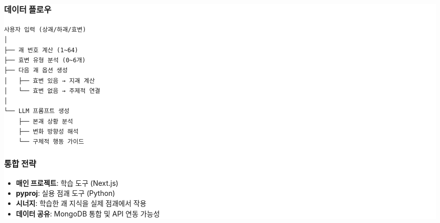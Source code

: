 ### 데이터 플로우
```
사용자 입력 (상괘/하괘/효변)
│
├── 괘 번호 계산 (1~64)
├── 효변 유형 분석 (0~6개)
├── 다음 괘 옵션 생성
│   ├── 효변 있음 → 지괘 계산
│   └── 효변 없음 → 주제적 연결
│
└── LLM 프롬프트 생성
    ├── 본괘 상황 분석
    ├── 변화 방향성 해석
    └── 구체적 행동 가이드
```

### 통합 전략
- **매인 프로젝트**: 학습 도구 (Next.js)
- **pyproj**: 실용 점괘 도구 (Python)
- **시너지**: 학습한 괘 지식을 실제 점괘에서 작용
- **데이터 공유**: MongoDB 통합 및 API 연동 가능성

